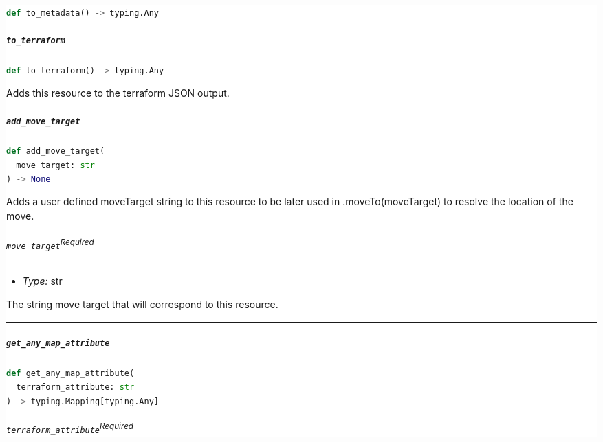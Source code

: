 ```python
def to_metadata() -> typing.Any
```

##### `to_terraform` <a name="to_terraform" id="@cdktf/provider-azurerm.databricksWorkspaceRootDbfsCustomerManagedKey.DatabricksWorkspaceRootDbfsCustomerManagedKey.toTerraform"></a>

```python
def to_terraform() -> typing.Any
```

Adds this resource to the terraform JSON output.

##### `add_move_target` <a name="add_move_target" id="@cdktf/provider-azurerm.databricksWorkspaceRootDbfsCustomerManagedKey.DatabricksWorkspaceRootDbfsCustomerManagedKey.addMoveTarget"></a>

```python
def add_move_target(
  move_target: str
) -> None
```

Adds a user defined moveTarget string to this resource to be later used in .moveTo(moveTarget) to resolve the location of the move.

###### `move_target`<sup>Required</sup> <a name="move_target" id="@cdktf/provider-azurerm.databricksWorkspaceRootDbfsCustomerManagedKey.DatabricksWorkspaceRootDbfsCustomerManagedKey.addMoveTarget.parameter.moveTarget"></a>

- *Type:* str

The string move target that will correspond to this resource.

---

##### `get_any_map_attribute` <a name="get_any_map_attribute" id="@cdktf/provider-azurerm.databricksWorkspaceRootDbfsCustomerManagedKey.DatabricksWorkspaceRootDbfsCustomerManagedKey.getAnyMapAttribute"></a>

```python
def get_any_map_attribute(
  terraform_attribute: str
) -> typing.Mapping[typing.Any]
```

###### `terraform_attribute`<sup>Required</sup> <a name="terraform_attribute" id="@cdktf/provider-azurerm.databricksWorkspaceRootDbfsCustomerManagedKey.DatabricksWorkspaceRootDbfsCustomerManagedKey.getAnyMapAttribute.parameter.terraformAttribute"></a>
